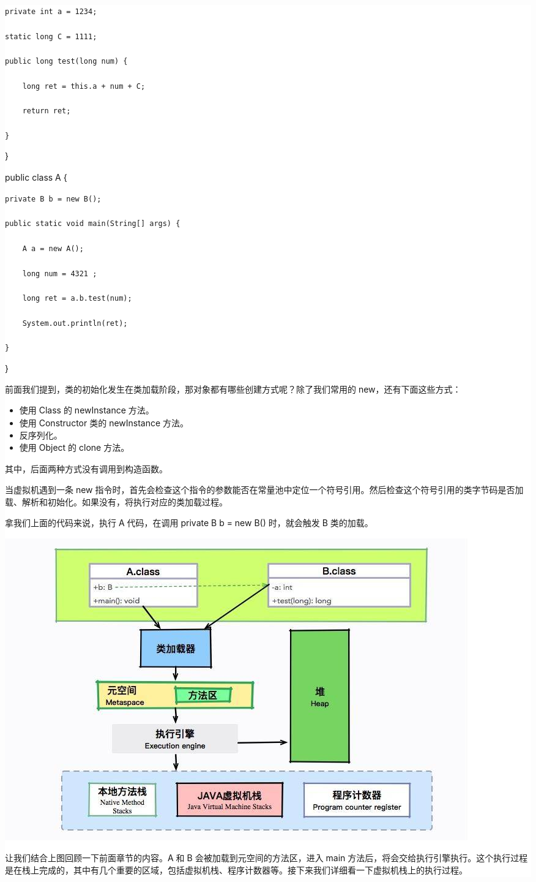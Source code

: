     private int a = 1234;

    static long C = 1111;

    public long test(long num) {

        long ret = this.a + num + C;

        return ret;

    }

}

public class A {

    private B b = new B();

    public static void main(String[] args) {

        A a = new A();

        long num = 4321 ;

        long ret = a.b.test(num);

        System.out.println(ret);

    }

}
</code></pre>
<p>前面我们提到，类的初始化发生在类加载阶段，那对象都有哪些创建方式呢？除了我们常用的 new，还有下面这些方式：</p>
<ul>
<li>使用 Class 的 newInstance 方法。</li>
<li>使用 Constructor 类的 newInstance 方法。</li>
<li>反序列化。</li>
<li>使用 Object 的 clone 方法。</li>
</ul>
<p>其中，后面两种方式没有调用到构造函数。</p>
<p>当虚拟机遇到一条 new 指令时，首先会检查这个指令的参数能否在常量池中定位一个符号引用。然后检查这个符号引用的类字节码是否加载、解析和初始化。如果没有，将执行对应的类加载过程。</p>
<p>拿我们上面的代码来说，执行 A 代码，在调用 private B b = new B() 时，就会触发 B 类的加载。</p>
<p><img src="assets/CgpOIF4ezuOAK_6bAACFY5oeX-Y174.jpg" alt="img" /></p>
<p>让我们结合上图回顾一下前面章节的内容。A 和 B 会被加载到元空间的方法区，进入 main 方法后，将会交给执行引擎执行。这个执行过程是在栈上完成的，其中有几个重要的区域，包括虚拟机栈、程序计数器等。接下来我们详细看一下虚拟机栈上的执行过程。</p>